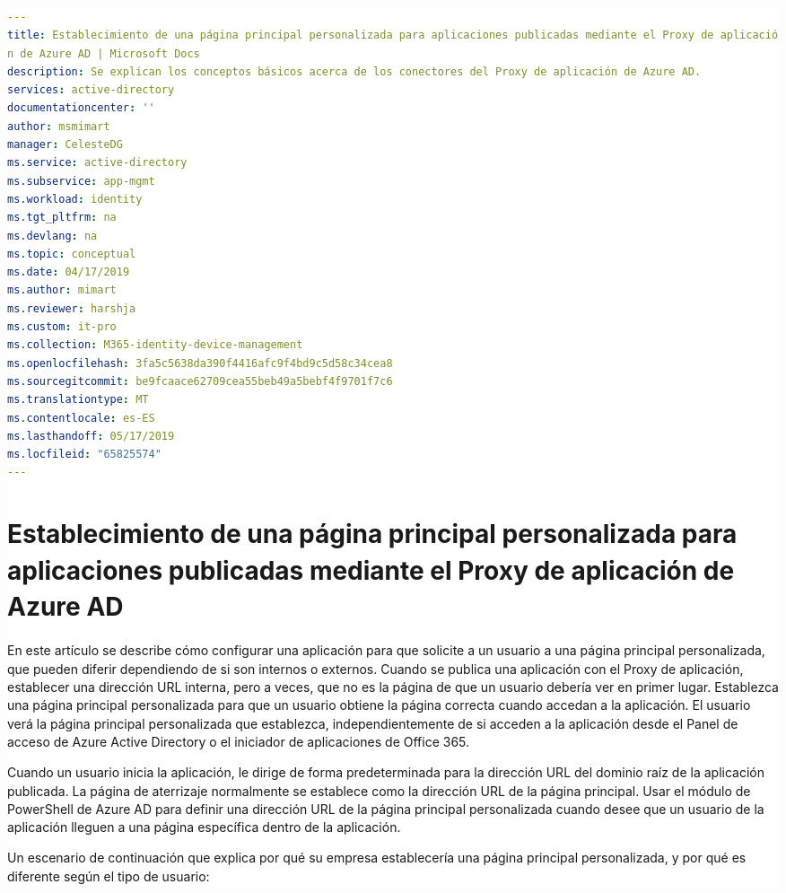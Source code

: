 ```yaml
---
title: Establecimiento de una página principal personalizada para aplicaciones publicadas mediante el Proxy de aplicación de Azure AD | Microsoft Docs
description: Se explican los conceptos básicos acerca de los conectores del Proxy de aplicación de Azure AD.
services: active-directory
documentationcenter: ''
author: msmimart
manager: CelesteDG
ms.service: active-directory
ms.subservice: app-mgmt
ms.workload: identity
ms.tgt_pltfrm: na
ms.devlang: na
ms.topic: conceptual
ms.date: 04/17/2019
ms.author: mimart
ms.reviewer: harshja
ms.custom: it-pro
ms.collection: M365-identity-device-management
ms.openlocfilehash: 3fa5c5638da390f4416afc9f4bd9c5d58c34cea8
ms.sourcegitcommit: be9fcaace62709cea55beb49a5bebf4f9701f7c6
ms.translationtype: MT
ms.contentlocale: es-ES
ms.lasthandoff: 05/17/2019
ms.locfileid: "65825574"
---
```

# <a name="set-a-custom-home-page-for-published-apps-by-using-azure-ad-application-proxy"></a>Establecimiento de una página principal personalizada para aplicaciones publicadas mediante el Proxy de aplicación de Azure AD

En este artículo se describe cómo configurar una aplicación para que solicite a un usuario a una página principal personalizada, que pueden diferir dependiendo de si son internos o externos. Cuando se publica una aplicación con el Proxy de aplicación, establecer una dirección URL interna, pero a veces, que no es la página de que un usuario debería ver en primer lugar. Establezca una página principal personalizada para que un usuario obtiene la página correcta cuando accedan a la aplicación. El usuario verá la página principal personalizada que establezca, independientemente de si acceden a la aplicación desde el Panel de acceso de Azure Active Directory o el iniciador de aplicaciones de Office 365.

Cuando un usuario inicia la aplicación, le dirige de forma predeterminada para la dirección URL del dominio raíz de la aplicación publicada. La página de aterrizaje normalmente se establece como la dirección URL de la página principal. Usar el módulo de PowerShell de Azure AD para definir una dirección URL de la página principal personalizada cuando desee que un usuario de la aplicación lleguen a una página específica dentro de la aplicación.

Un escenario de continuación que explica por qué su empresa establecería una página principal personalizada, y por qué es diferente según el tipo de usuario:
